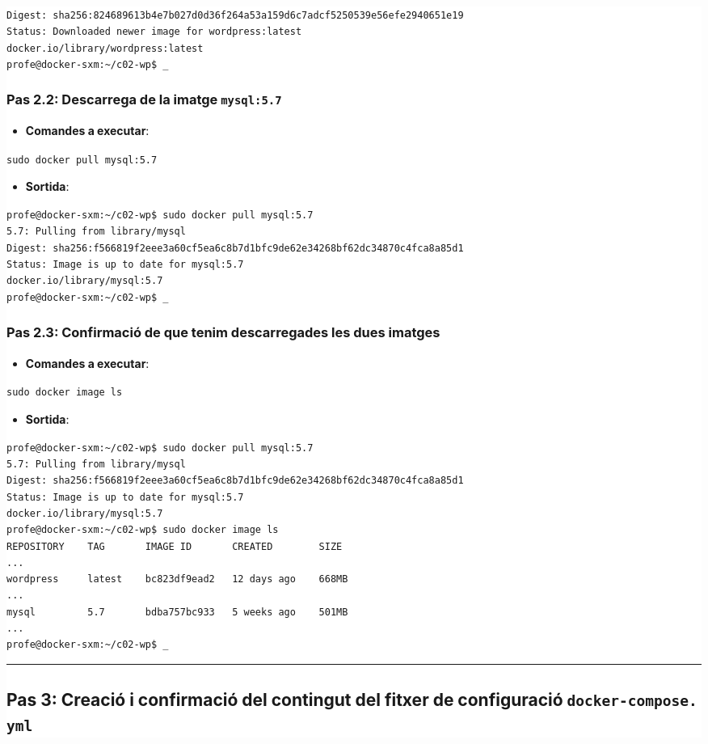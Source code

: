 ```
Digest: sha256:824689613b4e7b027d0d36f264a53a159d6c7adcf5250539e56efe2940651e19
Status: Downloaded newer image for wordpress:latest
docker.io/library/wordpress:latest
profe@docker-sxm:~/c02-wp$ _ 
```

### **Pas 2.2**: Descarrega de la imatge **```mysql:5.7```**

* **Comandes a executar**:

```
sudo docker pull mysql:5.7
```

* **Sortida**:

```
profe@docker-sxm:~/c02-wp$ sudo docker pull mysql:5.7
5.7: Pulling from library/mysql
Digest: sha256:f566819f2eee3a60cf5ea6c8b7d1bfc9de62e34268bf62dc34870c4fca8a85d1
Status: Image is up to date for mysql:5.7
docker.io/library/mysql:5.7
profe@docker-sxm:~/c02-wp$ _
```

### **Pas 2.3**: Confirmació de que tenim descarregades les dues imatges

* **Comandes a executar**:

```
sudo docker image ls
```

* **Sortida**:

```
profe@docker-sxm:~/c02-wp$ sudo docker pull mysql:5.7
5.7: Pulling from library/mysql
Digest: sha256:f566819f2eee3a60cf5ea6c8b7d1bfc9de62e34268bf62dc34870c4fca8a85d1
Status: Image is up to date for mysql:5.7
docker.io/library/mysql:5.7
profe@docker-sxm:~/c02-wp$ sudo docker image ls
REPOSITORY    TAG       IMAGE ID       CREATED        SIZE
...
wordpress     latest    bc823df9ead2   12 days ago    668MB
...
mysql         5.7       bdba757bc933   5 weeks ago    501MB
...
profe@docker-sxm:~/c02-wp$ _
```

<hr>

## **Pas 3**: Creació i confirmació del contingut del fitxer de configuració **```docker-compose.yml```**
